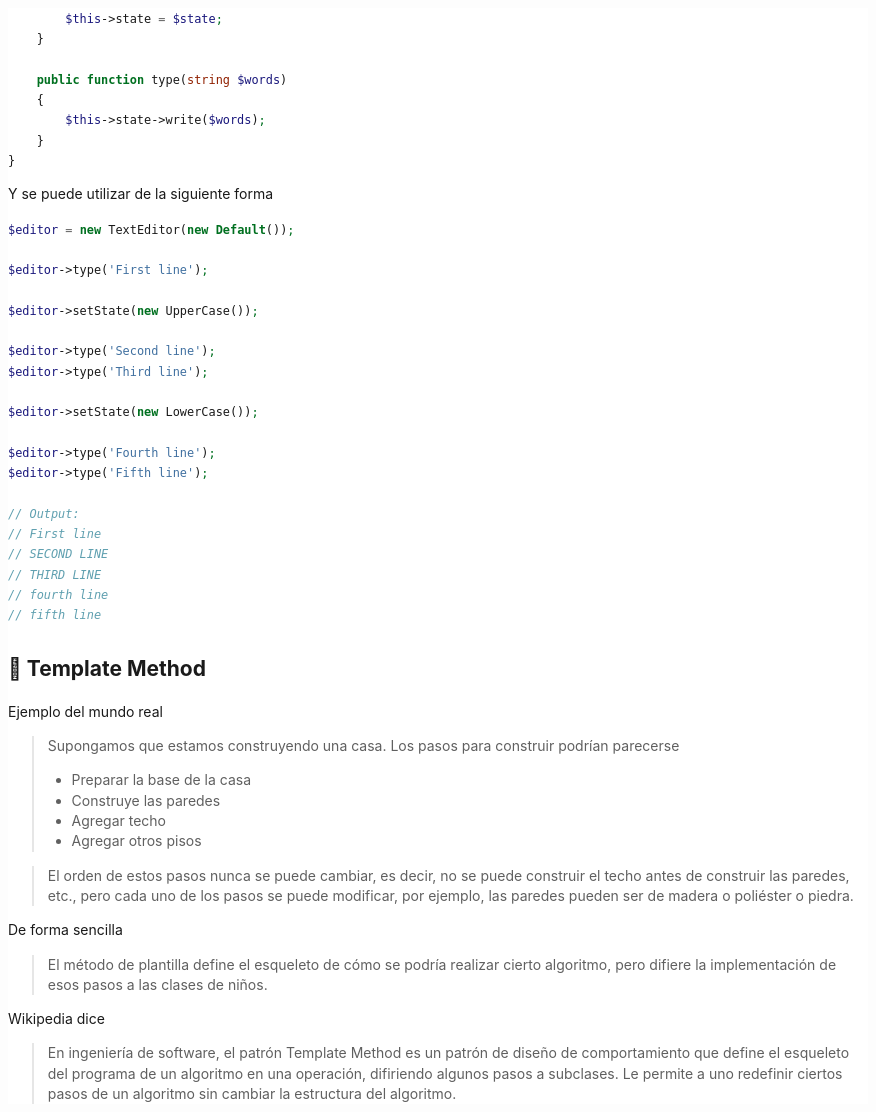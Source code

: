 ```php
        $this->state = $state;
    }

    public function type(string $words)
    {
        $this->state->write($words);
    }
}
```
Y se puede utilizar de la siguiente forma
```php
$editor = new TextEditor(new Default());

$editor->type('First line');

$editor->setState(new UpperCase());

$editor->type('Second line');
$editor->type('Third line');

$editor->setState(new LowerCase());

$editor->type('Fourth line');
$editor->type('Fifth line');

// Output:
// First line
// SECOND LINE
// THIRD LINE
// fourth line
// fifth line
```

📒 Template Method
------------------

Ejemplo del mundo real
> Supongamos que estamos construyendo una casa. Los pasos para construir podrían parecerse
> - Preparar la base de la casa
> - Construye las paredes
> - Agregar techo
> - Agregar otros pisos

> El orden de estos pasos nunca se puede cambiar, es decir, no se puede construir el techo antes de construir las paredes, etc., pero cada uno de los pasos se puede modificar, por ejemplo, las paredes pueden ser de madera o poliéster o piedra.

De forma sencilla
> El método de plantilla define el esqueleto de cómo se podría realizar cierto algoritmo, pero difiere la implementación de esos pasos a las clases de niños.

Wikipedia dice
> En ingeniería de software, el patrón Template Method es un patrón de diseño de comportamiento que define el esqueleto del programa de un algoritmo en una operación, difiriendo algunos pasos a subclases. Le permite a uno redefinir ciertos pasos de un algoritmo sin cambiar la estructura del algoritmo.
